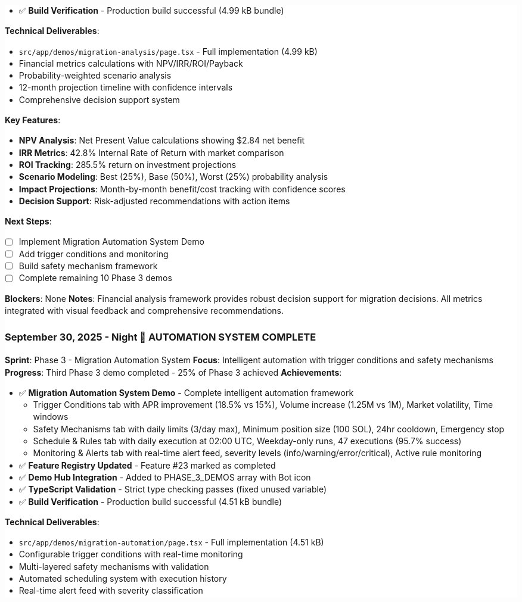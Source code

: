 - ✅ **Build Verification** - Production build successful (4.99 kB bundle)

**Technical Deliverables**:
- `src/app/demos/migration-analysis/page.tsx` - Full implementation (4.99 kB)
- Financial metrics calculations with NPV/IRR/ROI/Payback
- Probability-weighted scenario analysis
- 12-month projection timeline with confidence intervals
- Comprehensive decision support system

**Key Features**:
- **NPV Analysis**: Net Present Value calculations showing $2.84 net benefit
- **IRR Metrics**: 42.8% Internal Rate of Return with market comparison
- **ROI Tracking**: 285.5% return on investment projections
- **Scenario Modeling**: Best (25%), Base (50%), Worst (25%) probability analysis
- **Impact Projections**: Month-by-month benefit/cost tracking with confidence scores
- **Decision Support**: Risk-adjusted recommendations with action items

**Next Steps**:
- [ ] Implement Migration Automation System Demo
- [ ] Add trigger conditions and monitoring
- [ ] Build safety mechanism framework
- [ ] Complete remaining 10 Phase 3 demos

**Blockers**: None
**Notes**: Financial analysis framework provides robust decision support for migration decisions. All metrics integrated with visual feedback and comprehensive recommendations.

### **September 30, 2025 - Night** 🤖 AUTOMATION SYSTEM COMPLETE
**Sprint**: Phase 3 - Migration Automation System
**Focus**: Intelligent automation with trigger conditions and safety mechanisms
**Progress**: Third Phase 3 demo completed - 25% of Phase 3 achieved
**Achievements**:
- ✅ **Migration Automation System Demo** - Complete intelligent automation framework
  - Trigger Conditions tab with APR improvement (18.5% vs 15%), Volume increase (1.25M vs 1M), Market volatility, Time windows
  - Safety Mechanisms tab with daily limits (3/day max), Minimum position size (100 SOL), 24hr cooldown, Emergency stop
  - Schedule & Rules tab with daily execution at 02:00 UTC, Weekday-only runs, 47 executions (95.7% success)
  - Monitoring & Alerts tab with real-time alert feed, severity levels (info/warning/error/critical), Active rule monitoring
- ✅ **Feature Registry Updated** - Feature #23 marked as completed
- ✅ **Demo Hub Integration** - Added to PHASE_3_DEMOS array with Bot icon
- ✅ **TypeScript Validation** - Strict type checking passes (fixed unused variable)
- ✅ **Build Verification** - Production build successful (4.51 kB bundle)

**Technical Deliverables**:
- `src/app/demos/migration-automation/page.tsx` - Full implementation (4.51 kB)
- Configurable trigger conditions with real-time monitoring
- Multi-layered safety mechanisms with validation
- Automated scheduling system with execution history
- Real-time alert feed with severity classification
